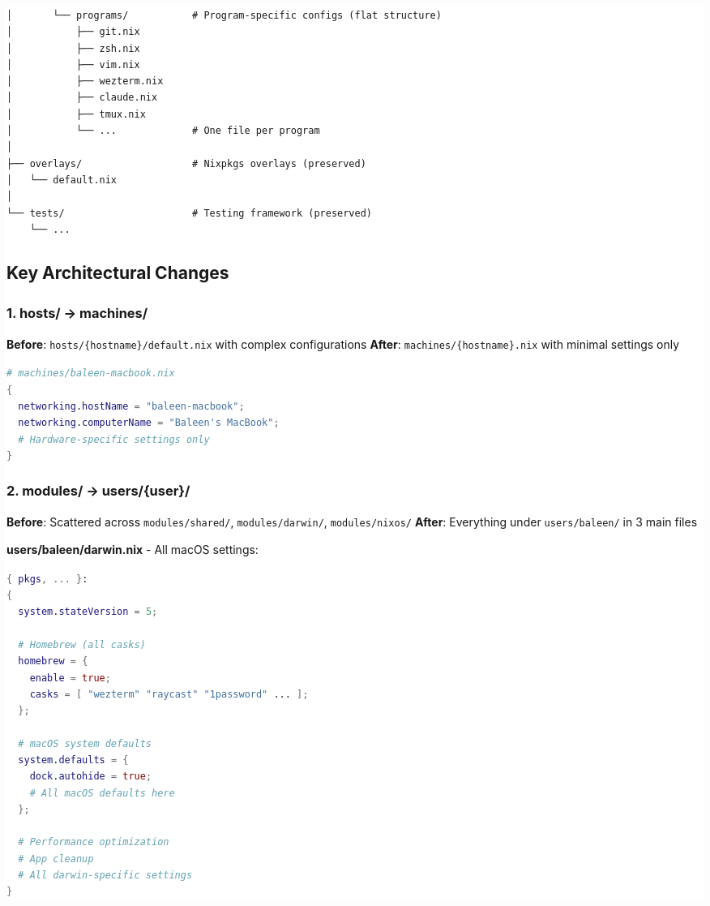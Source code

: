 ```
│       └── programs/           # Program-specific configs (flat structure)
│           ├── git.nix
│           ├── zsh.nix
│           ├── vim.nix
│           ├── wezterm.nix
│           ├── claude.nix
│           ├── tmux.nix
│           └── ...             # One file per program
│
├── overlays/                   # Nixpkgs overlays (preserved)
│   └── default.nix
│
└── tests/                      # Testing framework (preserved)
    └── ...
```

## Key Architectural Changes

### 1. hosts/ → machines/

**Before**: `hosts/{hostname}/default.nix` with complex configurations
**After**: `machines/{hostname}.nix` with minimal settings only

```nix
# machines/baleen-macbook.nix
{
  networking.hostName = "baleen-macbook";
  networking.computerName = "Baleen's MacBook";
  # Hardware-specific settings only
}
```

### 2. modules/ → users/{user}/

**Before**: Scattered across `modules/shared/`, `modules/darwin/`, `modules/nixos/`
**After**: Everything under `users/baleen/` in 3 main files

**users/baleen/darwin.nix** - All macOS settings:

```nix
{ pkgs, ... }:
{
  system.stateVersion = 5;

  # Homebrew (all casks)
  homebrew = {
    enable = true;
    casks = [ "wezterm" "raycast" "1password" ... ];
  };

  # macOS system defaults
  system.defaults = {
    dock.autohide = true;
    # All macOS defaults here
  };

  # Performance optimization
  # App cleanup
  # All darwin-specific settings
}
```
